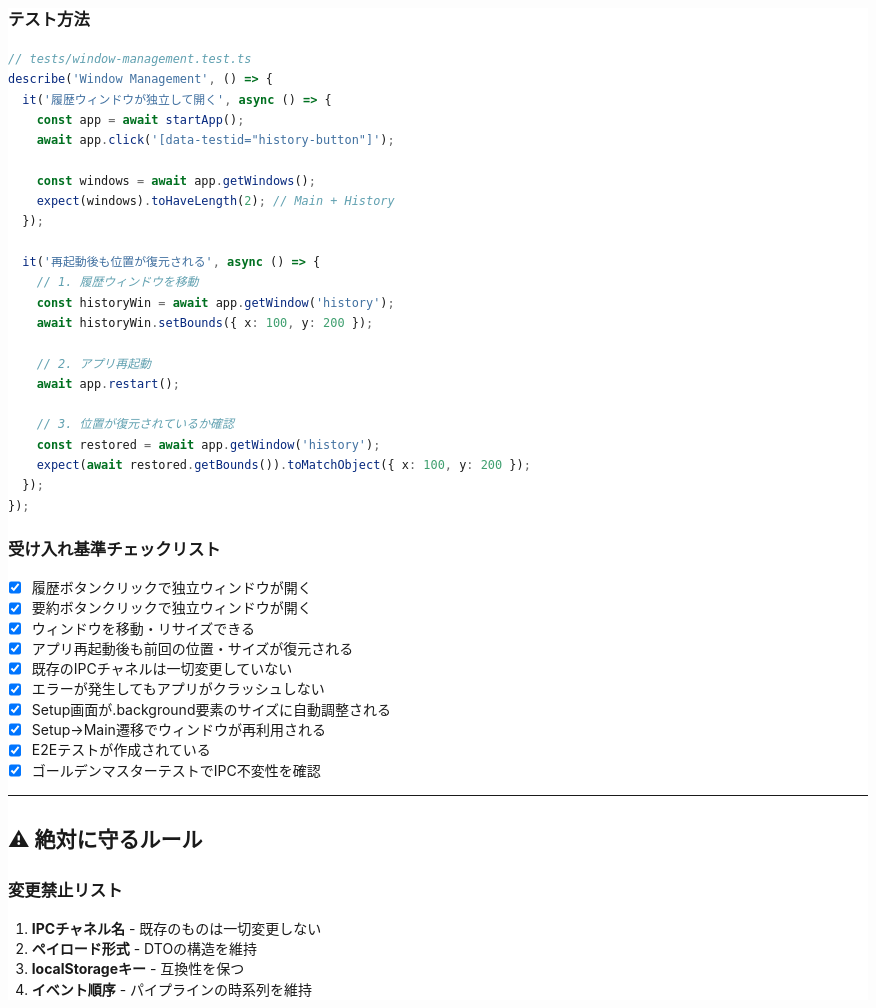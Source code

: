 ### テスト方法

```typescript
// tests/window-management.test.ts
describe('Window Management', () => {
  it('履歴ウィンドウが独立して開く', async () => {
    const app = await startApp();
    await app.click('[data-testid="history-button"]');
    
    const windows = await app.getWindows();
    expect(windows).toHaveLength(2); // Main + History
  });

  it('再起動後も位置が復元される', async () => {
    // 1. 履歴ウィンドウを移動
    const historyWin = await app.getWindow('history');
    await historyWin.setBounds({ x: 100, y: 200 });
    
    // 2. アプリ再起動
    await app.restart();
    
    // 3. 位置が復元されているか確認
    const restored = await app.getWindow('history');
    expect(await restored.getBounds()).toMatchObject({ x: 100, y: 200 });
  });
});
```

### 受け入れ基準チェックリスト

- [x] 履歴ボタンクリックで独立ウィンドウが開く
- [x] 要約ボタンクリックで独立ウィンドウが開く
- [x] ウィンドウを移動・リサイズできる
- [x] アプリ再起動後も前回の位置・サイズが復元される
- [x] 既存のIPCチャネルは一切変更していない
- [x] エラーが発生してもアプリがクラッシュしない
- [x] Setup画面が.background要素のサイズに自動調整される
- [x] Setup→Main遷移でウィンドウが再利用される
- [x] E2Eテストが作成されている
- [x] ゴールデンマスターテストでIPC不変性を確認

---

## ⚠️ 絶対に守るルール

### 変更禁止リスト

1. **IPCチャネル名** - 既存のものは一切変更しない
2. **ペイロード形式** - DTOの構造を維持
3. **localStorageキー** - 互換性を保つ
4. **イベント順序** - パイプラインの時系列を維持
